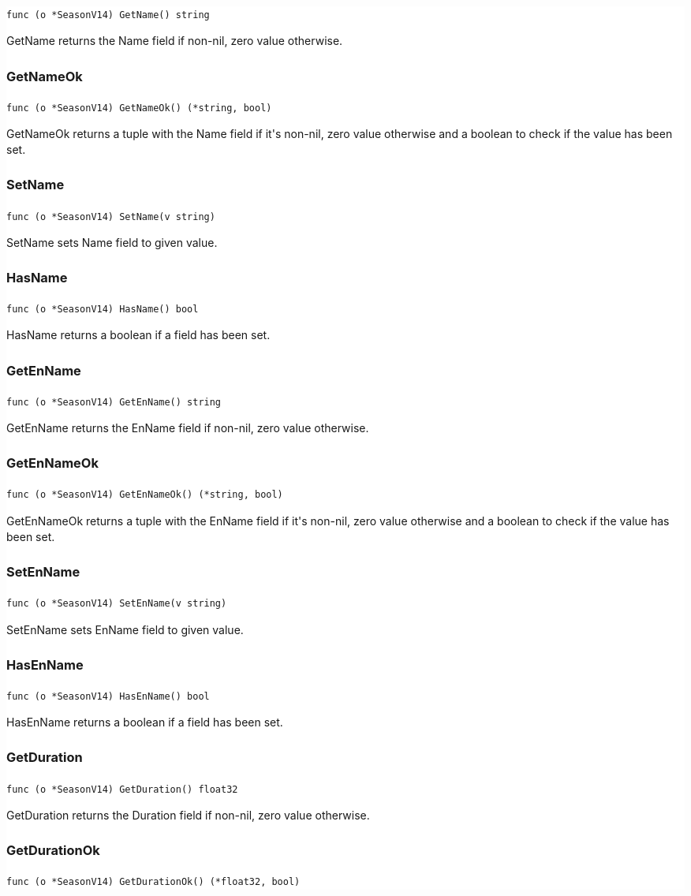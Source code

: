 `func (o *SeasonV14) GetName() string`

GetName returns the Name field if non-nil, zero value otherwise.

### GetNameOk

`func (o *SeasonV14) GetNameOk() (*string, bool)`

GetNameOk returns a tuple with the Name field if it's non-nil, zero value otherwise
and a boolean to check if the value has been set.

### SetName

`func (o *SeasonV14) SetName(v string)`

SetName sets Name field to given value.

### HasName

`func (o *SeasonV14) HasName() bool`

HasName returns a boolean if a field has been set.

### GetEnName

`func (o *SeasonV14) GetEnName() string`

GetEnName returns the EnName field if non-nil, zero value otherwise.

### GetEnNameOk

`func (o *SeasonV14) GetEnNameOk() (*string, bool)`

GetEnNameOk returns a tuple with the EnName field if it's non-nil, zero value otherwise
and a boolean to check if the value has been set.

### SetEnName

`func (o *SeasonV14) SetEnName(v string)`

SetEnName sets EnName field to given value.

### HasEnName

`func (o *SeasonV14) HasEnName() bool`

HasEnName returns a boolean if a field has been set.

### GetDuration

`func (o *SeasonV14) GetDuration() float32`

GetDuration returns the Duration field if non-nil, zero value otherwise.

### GetDurationOk

`func (o *SeasonV14) GetDurationOk() (*float32, bool)`
